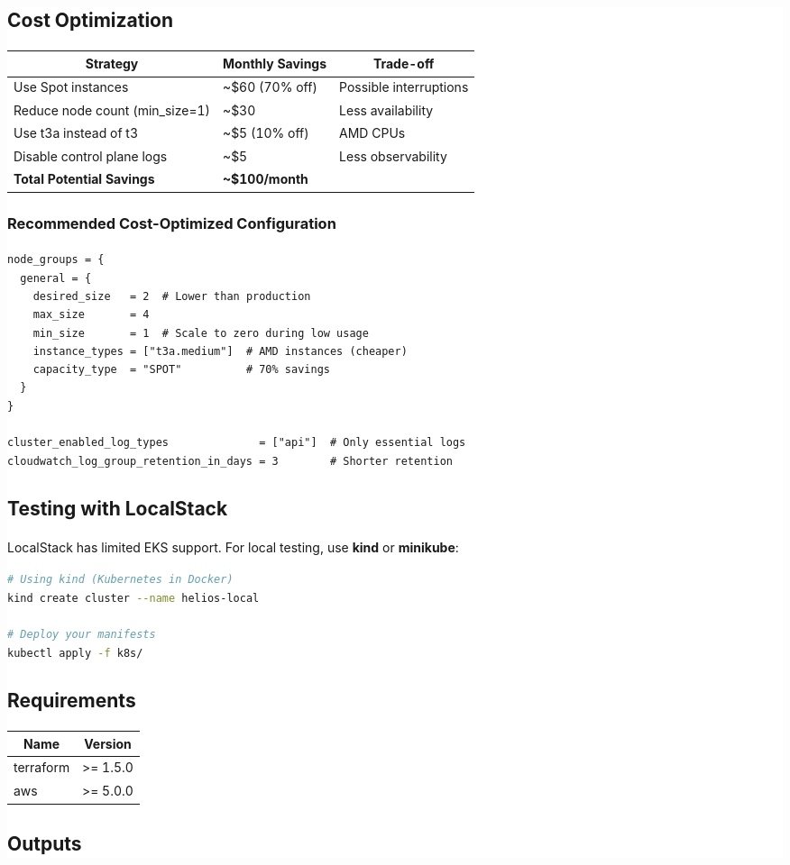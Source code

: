 ## Cost Optimization

| Strategy | Monthly Savings | Trade-off |
|----------|----------------|-----------|
| Use Spot instances | ~$60 (70% off) | Possible interruptions |
| Reduce node count (min_size=1) | ~$30 | Less availability |
| Use t3a instead of t3 | ~$5 (10% off) | AMD CPUs |
| Disable control plane logs | ~$5 | Less observability |
| **Total Potential Savings** | **~$100/month** | |

### Recommended Cost-Optimized Configuration

```hcl
node_groups = {
  general = {
    desired_size   = 2  # Lower than production
    max_size       = 4
    min_size       = 1  # Scale to zero during low usage
    instance_types = ["t3a.medium"]  # AMD instances (cheaper)
    capacity_type  = "SPOT"          # 70% savings
  }
}

cluster_enabled_log_types              = ["api"]  # Only essential logs
cloudwatch_log_group_retention_in_days = 3        # Shorter retention
```

## Testing with LocalStack

LocalStack has limited EKS support. For local testing, use **kind** or **minikube**:

```bash
# Using kind (Kubernetes in Docker)
kind create cluster --name helios-local

# Deploy your manifests
kubectl apply -f k8s/
```

## Requirements

| Name | Version |
|------|---------|
| terraform | >= 1.5.0 |
| aws | >= 5.0.0 |

## Outputs
